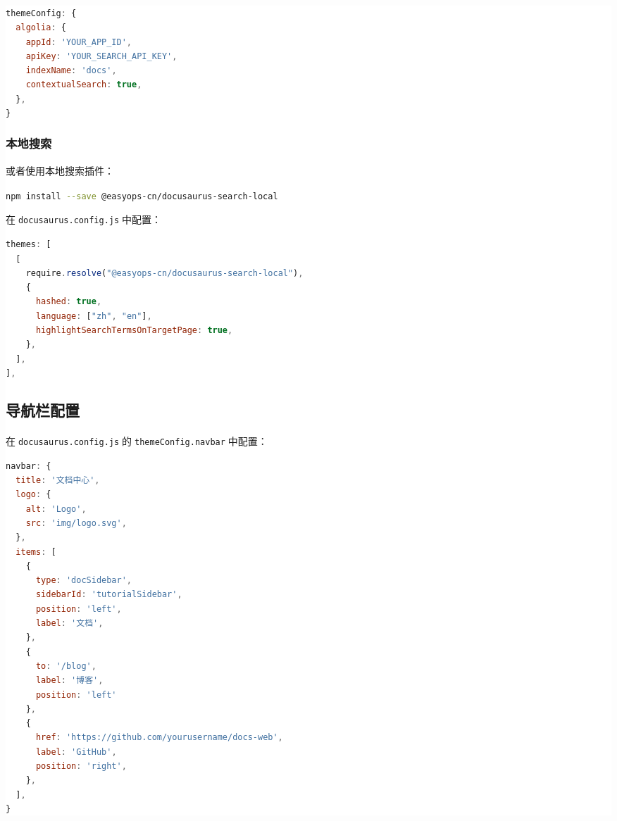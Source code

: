 ```javascript
themeConfig: {
  algolia: {
    appId: 'YOUR_APP_ID',
    apiKey: 'YOUR_SEARCH_API_KEY',
    indexName: 'docs',
    contextualSearch: true,
  },
}
```

### 本地搜索

或者使用本地搜索插件：

```bash
npm install --save @easyops-cn/docusaurus-search-local
```

在 `docusaurus.config.js` 中配置：

```javascript
themes: [
  [
    require.resolve("@easyops-cn/docusaurus-search-local"),
    {
      hashed: true,
      language: ["zh", "en"],
      highlightSearchTermsOnTargetPage: true,
    },
  ],
],
```

## 导航栏配置

在 `docusaurus.config.js` 的 `themeConfig.navbar` 中配置：

```javascript
navbar: {
  title: '文档中心',
  logo: {
    alt: 'Logo',
    src: 'img/logo.svg',
  },
  items: [
    {
      type: 'docSidebar',
      sidebarId: 'tutorialSidebar',
      position: 'left',
      label: '文档',
    },
    {
      to: '/blog',
      label: '博客',
      position: 'left'
    },
    {
      href: 'https://github.com/yourusername/docs-web',
      label: 'GitHub',
      position: 'right',
    },
  ],
}
```
